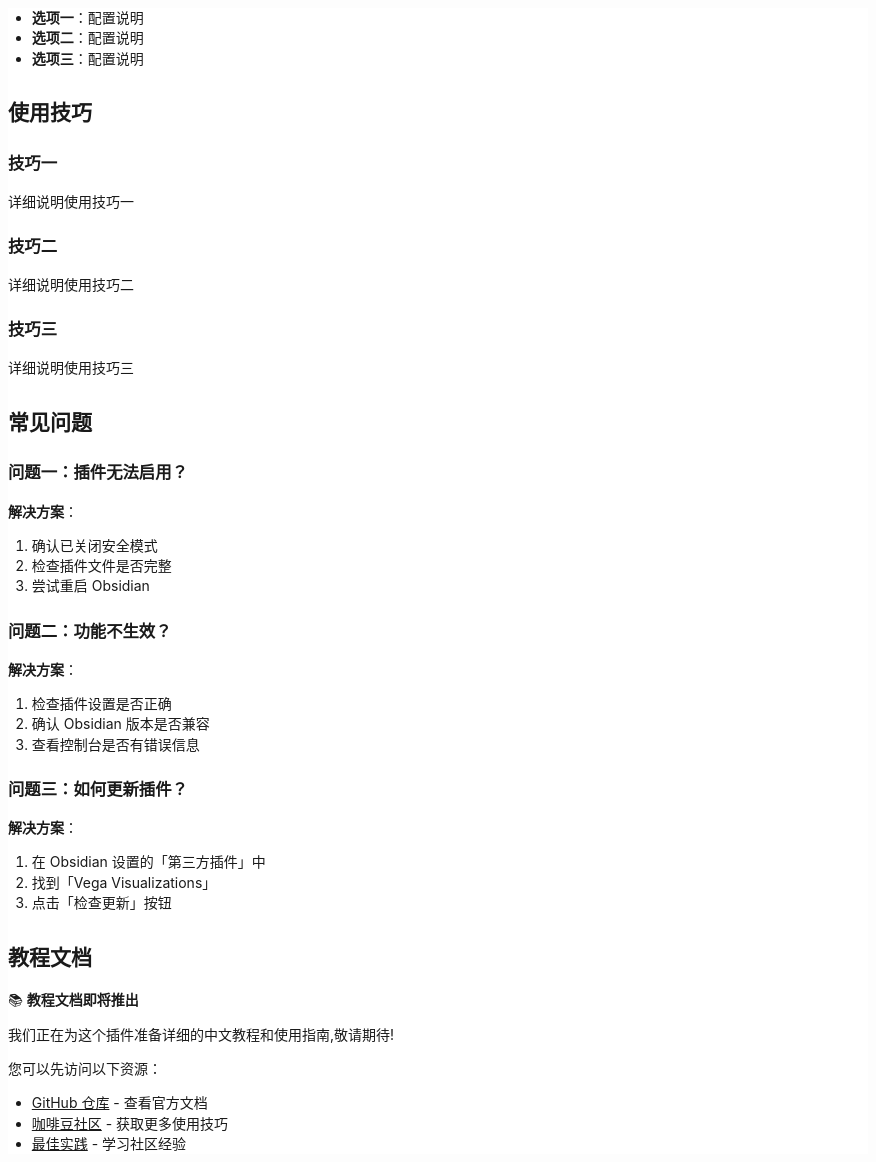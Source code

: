 - **选项一**：配置说明
- **选项二**：配置说明
- **选项三**：配置说明

## 使用技巧

### 技巧一

详细说明使用技巧一

### 技巧二

详细说明使用技巧二

### 技巧三

详细说明使用技巧三

## 常见问题

### 问题一：插件无法启用？

**解决方案**：
1. 确认已关闭安全模式
2. 检查插件文件是否完整
3. 尝试重启 Obsidian

### 问题二：功能不生效？

**解决方案**：
1. 检查插件设置是否正确
2. 确认 Obsidian 版本是否兼容
3. 查看控制台是否有错误信息

### 问题三：如何更新插件？

**解决方案**：
1. 在 Obsidian 设置的「第三方插件」中
2. 找到「Vega Visualizations」
3. 点击「检查更新」按钮

## 教程文档

📚 **教程文档即将推出**

我们正在为这个插件准备详细的中文教程和使用指南,敬请期待!

您可以先访问以下资源：
- [GitHub 仓库](https://github.com/Justin-J-K/obsidian-vega) - 查看官方文档
- [咖啡豆社区](/zh/bases/) - 获取更多使用技巧
- [最佳实践](/zh/best-practices/) - 学习社区经验
